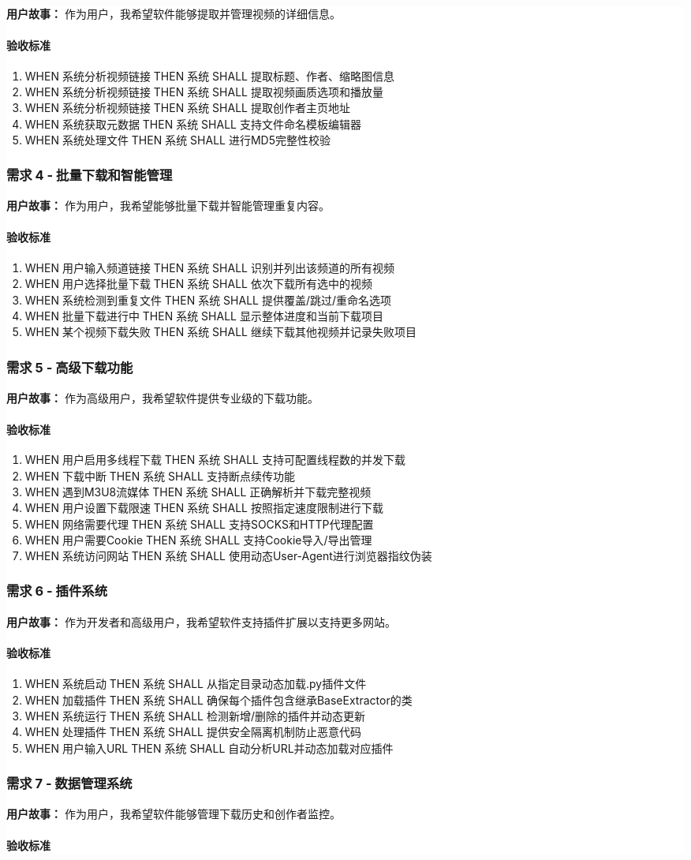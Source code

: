 **用户故事：** 作为用户，我希望软件能够提取并管理视频的详细信息。

#### 验收标准

1. WHEN 系统分析视频链接 THEN 系统 SHALL 提取标题、作者、缩略图信息
2. WHEN 系统分析视频链接 THEN 系统 SHALL 提取视频画质选项和播放量
3. WHEN 系统分析视频链接 THEN 系统 SHALL 提取创作者主页地址
4. WHEN 系统获取元数据 THEN 系统 SHALL 支持文件命名模板编辑器
5. WHEN 系统处理文件 THEN 系统 SHALL 进行MD5完整性校验

### 需求 4 - 批量下载和智能管理

**用户故事：** 作为用户，我希望能够批量下载并智能管理重复内容。

#### 验收标准

1. WHEN 用户输入频道链接 THEN 系统 SHALL 识别并列出该频道的所有视频
2. WHEN 用户选择批量下载 THEN 系统 SHALL 依次下载所有选中的视频
3. WHEN 系统检测到重复文件 THEN 系统 SHALL 提供覆盖/跳过/重命名选项
4. WHEN 批量下载进行中 THEN 系统 SHALL 显示整体进度和当前下载项目
5. WHEN 某个视频下载失败 THEN 系统 SHALL 继续下载其他视频并记录失败项目

### 需求 5 - 高级下载功能

**用户故事：** 作为高级用户，我希望软件提供专业级的下载功能。

#### 验收标准

1. WHEN 用户启用多线程下载 THEN 系统 SHALL 支持可配置线程数的并发下载
2. WHEN 下载中断 THEN 系统 SHALL 支持断点续传功能
3. WHEN 遇到M3U8流媒体 THEN 系统 SHALL 正确解析并下载完整视频
4. WHEN 用户设置下载限速 THEN 系统 SHALL 按照指定速度限制进行下载
5. WHEN 网络需要代理 THEN 系统 SHALL 支持SOCKS和HTTP代理配置
6. WHEN 用户需要Cookie THEN 系统 SHALL 支持Cookie导入/导出管理
7. WHEN 系统访问网站 THEN 系统 SHALL 使用动态User-Agent进行浏览器指纹伪装

### 需求 6 - 插件系统

**用户故事：** 作为开发者和高级用户，我希望软件支持插件扩展以支持更多网站。

#### 验收标准

1. WHEN 系统启动 THEN 系统 SHALL 从指定目录动态加载.py插件文件
2. WHEN 加载插件 THEN 系统 SHALL 确保每个插件包含继承BaseExtractor的类
3. WHEN 系统运行 THEN 系统 SHALL 检测新增/删除的插件并动态更新
4. WHEN 处理插件 THEN 系统 SHALL 提供安全隔离机制防止恶意代码
5. WHEN 用户输入URL THEN 系统 SHALL 自动分析URL并动态加载对应插件

### 需求 7 - 数据管理系统

**用户故事：** 作为用户，我希望软件能够管理下载历史和创作者监控。

#### 验收标准
